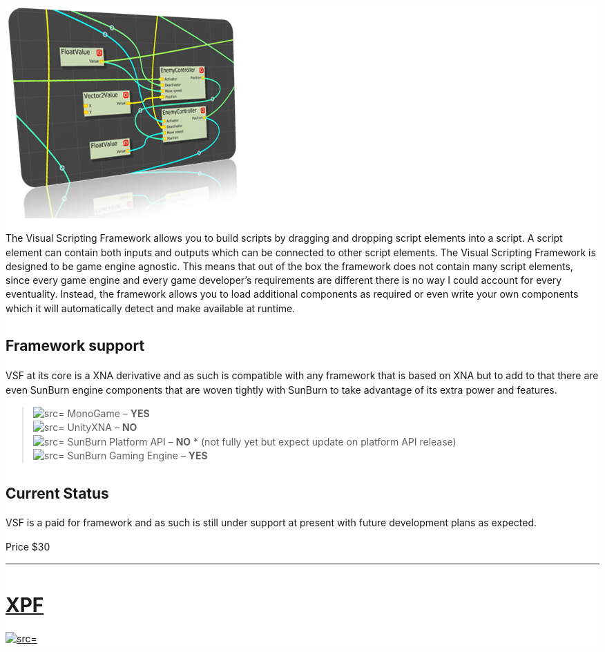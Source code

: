 [![Untitled](/assets/img/wordpress/2013/01/Untitled_thumb.png "Untitled")](/assets/img/wordpress/2013/01/Untitled.png)

The Visual Scripting Framework allows you to build scripts by dragging and dropping script elements into a script. A script element can contain both inputs and outputs which can be connected to other script elements. The Visual Scripting Framework is designed to be game engine agnostic. This means that out of the box the framework does not contain many script elements, since every game engine and every game developer’s requirements are different there is no way I could account for every eventuality. Instead, the framework allows you to load additional components as required or even write your own components which it will automatically detect and make available at runtime.

## Framework support

VSF at its core is a XNA derivative and as such is compatible with any framework that is based on XNA but to add to that there are even SunBurn engine components that are woven tightly with SunBurn to take advantage of its extra power and features.

> ![src=]()    MonoGame – **YES**  
> ![src=]()    UnityXNA – **NO**  
> ![src=]()    SunBurn Platform API – **NO** \* (not fully yet but expect update on platform API release)  
> ![src=]()    SunBurn Gaming Engine – **YES**

## Current Status

VSF is a paid for framework and as such is still under support at present with future development plans as expected.

Price $30

* * *

# [XPF](http://red-badger.com/blog/2010/08/31/introducing-xpf-e28093-a-layout-framework-for-xna/)

[![ src=]()](http://red-badger.com/blog/2010/08/31/introducing-xpf-e28093-a-layout-framework-for-xna/)
